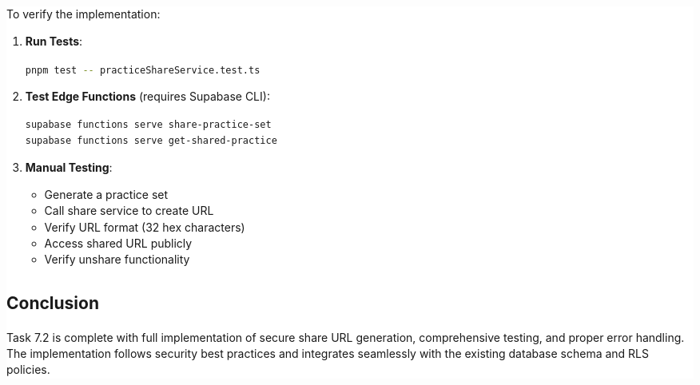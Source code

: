 To verify the implementation:

1. **Run Tests**:
   ```bash
   pnpm test -- practiceShareService.test.ts
   ```

2. **Test Edge Functions** (requires Supabase CLI):
   ```bash
   supabase functions serve share-practice-set
   supabase functions serve get-shared-practice
   ```

3. **Manual Testing**:
   - Generate a practice set
   - Call share service to create URL
   - Verify URL format (32 hex characters)
   - Access shared URL publicly
   - Verify unshare functionality

## Conclusion

Task 7.2 is complete with full implementation of secure share URL generation, comprehensive testing, and proper error handling. The implementation follows security best practices and integrates seamlessly with the existing database schema and RLS policies.
